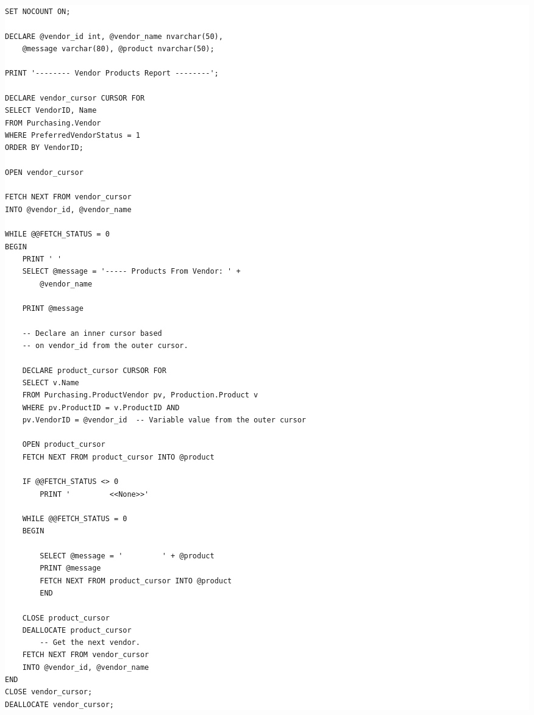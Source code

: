 ```  
SET NOCOUNT ON;  
  
DECLARE @vendor_id int, @vendor_name nvarchar(50),  
    @message varchar(80), @product nvarchar(50);  
  
PRINT '-------- Vendor Products Report --------';  
  
DECLARE vendor_cursor CURSOR FOR   
SELECT VendorID, Name  
FROM Purchasing.Vendor  
WHERE PreferredVendorStatus = 1  
ORDER BY VendorID;  
  
OPEN vendor_cursor  
  
FETCH NEXT FROM vendor_cursor   
INTO @vendor_id, @vendor_name  
  
WHILE @@FETCH_STATUS = 0  
BEGIN  
    PRINT ' '  
    SELECT @message = '----- Products From Vendor: ' +   
        @vendor_name  
  
    PRINT @message  
  
    -- Declare an inner cursor based     
    -- on vendor_id from the outer cursor.  
  
    DECLARE product_cursor CURSOR FOR   
    SELECT v.Name  
    FROM Purchasing.ProductVendor pv, Production.Product v  
    WHERE pv.ProductID = v.ProductID AND  
    pv.VendorID = @vendor_id  -- Variable value from the outer cursor  
  
    OPEN product_cursor  
    FETCH NEXT FROM product_cursor INTO @product  
  
    IF @@FETCH_STATUS <> 0   
        PRINT '         <<None>>'       
  
    WHILE @@FETCH_STATUS = 0  
    BEGIN  
  
        SELECT @message = '         ' + @product  
        PRINT @message  
        FETCH NEXT FROM product_cursor INTO @product  
        END  
  
    CLOSE product_cursor  
    DEALLOCATE product_cursor  
        -- Get the next vendor.  
    FETCH NEXT FROM vendor_cursor   
    INTO @vendor_id, @vendor_name  
END   
CLOSE vendor_cursor;  
DEALLOCATE vendor_cursor;  
```  
  